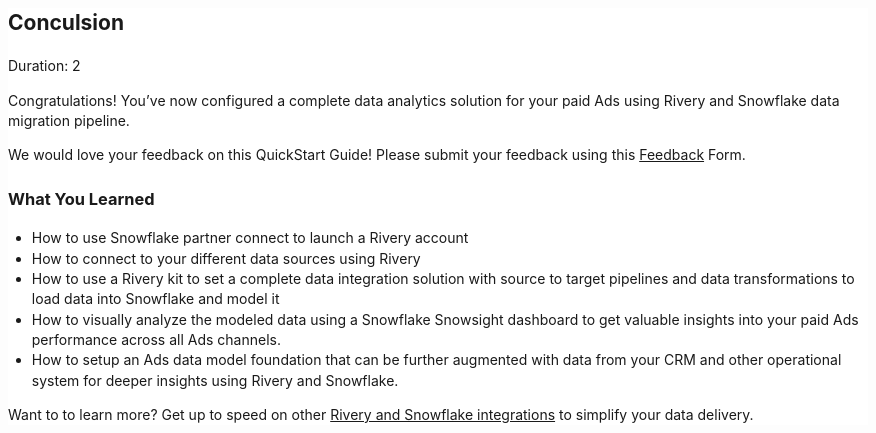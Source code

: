 
## Conculsion
Duration: 2

Congratulations! You’ve now configured a complete data analytics solution for your paid Ads using Rivery and Snowflake data migration pipeline. 

We would love your feedback on this QuickStart Guide! Please submit your feedback using this [Feedback](https://docs.google.com/forms/d/e/1FAIpQLSe-M5JN42SrV3s5cH3CbwTDGHVT1pKpB0KV63OJcyVpv3GR6Q/viewform?usp=sf_link) Form.

### What You Learned

- How to use Snowflake partner connect to launch a Rivery account
- How to connect to your different data sources using Rivery
- How to use a Rivery kit to set a complete data integration solution with source to target pipelines and data transformations to load data into Snowflake and model it
- How to visually analyze the modeled data using a Snowflake Snowsight dashboard to get valuable insights into your paid Ads performance across all Ads channels.
- How to setup an Ads data model foundation that can be further augmented with data from your CRM and other operational system for deeper insights using Rivery and Snowflake.

Want to to learn more? Get up to speed on other [Rivery and Snowflake integrations](https://rivery.io/partners-snowflake/) to simplify your data delivery.  

